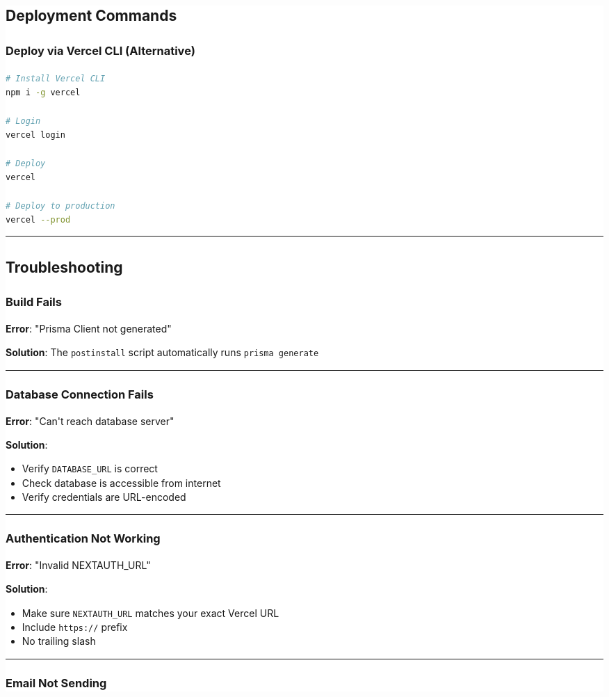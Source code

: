 
## Deployment Commands

### Deploy via Vercel CLI (Alternative)

```bash
# Install Vercel CLI
npm i -g vercel

# Login
vercel login

# Deploy
vercel

# Deploy to production
vercel --prod
```

---

## Troubleshooting

### Build Fails

**Error**: "Prisma Client not generated"

**Solution**: The `postinstall` script automatically runs `prisma generate`

---

### Database Connection Fails

**Error**: "Can't reach database server"

**Solution**:
- Verify `DATABASE_URL` is correct
- Check database is accessible from internet
- Verify credentials are URL-encoded

---

### Authentication Not Working

**Error**: "Invalid NEXTAUTH_URL"

**Solution**:
- Make sure `NEXTAUTH_URL` matches your exact Vercel URL
- Include `https://` prefix
- No trailing slash

---

### Email Not Sending
